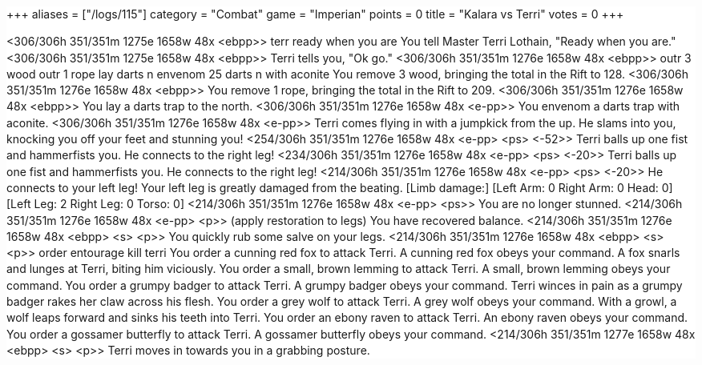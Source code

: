 +++
aliases = ["/logs/115"]
category = "Combat"
game = "Imperian"
points = 0
title = "Kalara vs Terri"
votes = 0
+++

&lt;306/306h 351/351m 1275e 1658w 48x &lt;ebpp&gt;&gt; terr ready when you are
You tell Master Terri Lothain, "Ready when you are."
&lt;306/306h 351/351m 1275e 1658w 48x &lt;ebpp&gt;&gt; 
Terri tells you, "Ok go."
&lt;306/306h 351/351m 1276e 1658w 48x &lt;ebpp&gt;&gt; outr 3 wood
outr 1 rope
lay darts n
envenom 25 darts n with aconite
You remove 3 wood, bringing the total in the Rift to 128.
&lt;306/306h 351/351m 1276e 1658w 48x &lt;ebpp&gt;&gt; 
You remove 1 rope, bringing the total in the Rift to 209.
&lt;306/306h 351/351m 1276e 1658w 48x &lt;ebpp&gt;&gt; 
You lay a darts trap to the north.
&lt;306/306h 351/351m 1276e 1658w 48x &lt;e-pp&gt;&gt; 
You envenom a darts trap with aconite.
&lt;306/306h 351/351m 1276e 1658w 48x &lt;e-pp&gt;&gt; 
Terri comes flying in with a jumpkick from the up.
He slams into you, knocking you off your feet and stunning you!
&lt;254/306h 351/351m 1276e 1658w 48x &lt;e-pp&gt; &lt;ps&gt; &lt;-52&gt;&gt; 
Terri balls up one fist and hammerfists you.
He connects to the right leg!
&lt;234/306h 351/351m 1276e 1658w 48x &lt;e-pp&gt; &lt;ps&gt; &lt;-20&gt;&gt; 
Terri balls up one fist and hammerfists you.
He connects to the right leg!
&lt;214/306h 351/351m 1276e 1658w 48x &lt;e-pp&gt; &lt;ps&gt; &lt;-20&gt;&gt; 
He connects to your left leg!
Your left leg is greatly damaged from the beating.
[Limb damage:]
[Left Arm: 0  Right Arm: 0  Head:  0]
[Left Leg: 2  Right Leg: 0  Torso: 0]
&lt;214/306h 351/351m 1276e 1658w 48x &lt;e-pp&gt; &lt;ps&gt;&gt; 
You are no longer stunned.
&lt;214/306h 351/351m 1276e 1658w 48x &lt;e-pp&gt; &lt;p&gt;&gt; (apply restoration to legs) 
You have recovered balance.
&lt;214/306h 351/351m 1276e 1658w 48x &lt;ebpp&gt; &lt;s&gt; &lt;p&gt;&gt; 
You quickly rub some salve on your legs.
&lt;214/306h 351/351m 1276e 1658w 48x &lt;ebpp&gt; &lt;s&gt; &lt;p&gt;&gt; order entourage kill terri
You order a cunning red fox to attack Terri.
A cunning red fox obeys your command.
A fox snarls and lunges at Terri, biting him viciously.
You order a small, brown lemming to attack Terri.
A small, brown lemming obeys your command.
You order a grumpy badger to attack Terri.
A grumpy badger obeys your command.
Terri winces in pain as a grumpy badger rakes her claw across his flesh.
You order a grey wolf to attack Terri.
A grey wolf obeys your command.
With a growl, a wolf leaps forward and sinks his teeth into Terri.
You order an ebony raven to attack Terri.
An ebony raven obeys your command.
You order a gossamer butterfly to attack Terri.
A gossamer butterfly obeys your command.
&lt;214/306h 351/351m 1277e 1658w 48x &lt;ebpp&gt; &lt;s&gt; &lt;p&gt;&gt; 
Terri moves in towards you in a grabbing posture.